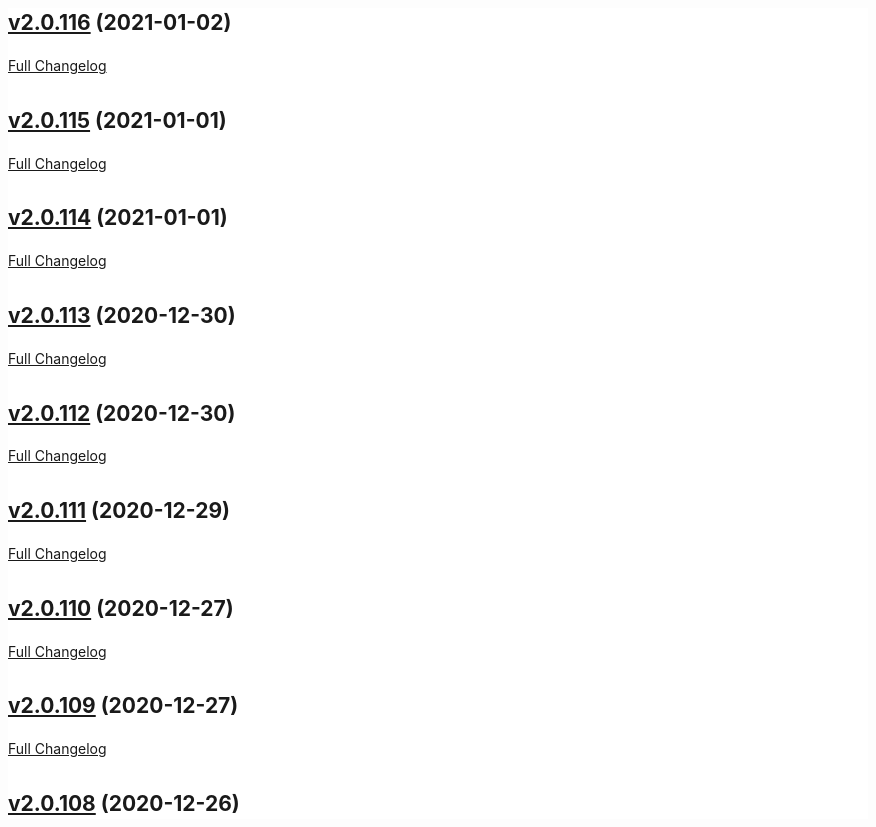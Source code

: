## [v2.0.116](https://github.com/microting/eform-angular-trashinspection-plugin/tree/v2.0.116) (2021-01-02)

[Full Changelog](https://github.com/microting/eform-angular-trashinspection-plugin/compare/v2.0.115...v2.0.116)

## [v2.0.115](https://github.com/microting/eform-angular-trashinspection-plugin/tree/v2.0.115) (2021-01-01)

[Full Changelog](https://github.com/microting/eform-angular-trashinspection-plugin/compare/v2.0.114...v2.0.115)

## [v2.0.114](https://github.com/microting/eform-angular-trashinspection-plugin/tree/v2.0.114) (2021-01-01)

[Full Changelog](https://github.com/microting/eform-angular-trashinspection-plugin/compare/v2.0.113...v2.0.114)

## [v2.0.113](https://github.com/microting/eform-angular-trashinspection-plugin/tree/v2.0.113) (2020-12-30)

[Full Changelog](https://github.com/microting/eform-angular-trashinspection-plugin/compare/v2.0.112...v2.0.113)

## [v2.0.112](https://github.com/microting/eform-angular-trashinspection-plugin/tree/v2.0.112) (2020-12-30)

[Full Changelog](https://github.com/microting/eform-angular-trashinspection-plugin/compare/v2.0.111...v2.0.112)

## [v2.0.111](https://github.com/microting/eform-angular-trashinspection-plugin/tree/v2.0.111) (2020-12-29)

[Full Changelog](https://github.com/microting/eform-angular-trashinspection-plugin/compare/v2.0.110...v2.0.111)

## [v2.0.110](https://github.com/microting/eform-angular-trashinspection-plugin/tree/v2.0.110) (2020-12-27)

[Full Changelog](https://github.com/microting/eform-angular-trashinspection-plugin/compare/v2.0.109...v2.0.110)

## [v2.0.109](https://github.com/microting/eform-angular-trashinspection-plugin/tree/v2.0.109) (2020-12-27)

[Full Changelog](https://github.com/microting/eform-angular-trashinspection-plugin/compare/v2.0.108...v2.0.109)

## [v2.0.108](https://github.com/microting/eform-angular-trashinspection-plugin/tree/v2.0.108) (2020-12-26)
